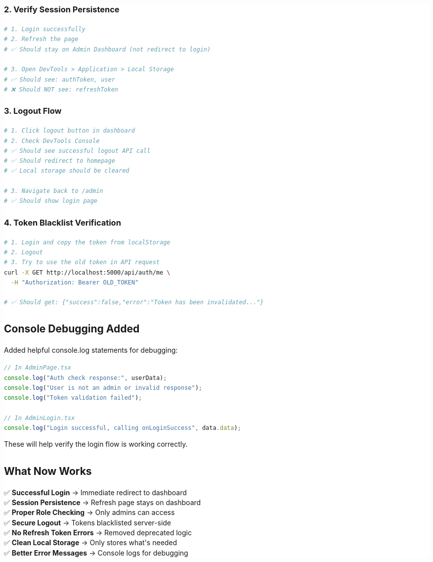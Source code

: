 ### 2. Verify Session Persistence
```bash
# 1. Login successfully
# 2. Refresh the page
# ✅ Should stay on Admin Dashboard (not redirect to login)

# 3. Open DevTools > Application > Local Storage
# ✅ Should see: authToken, user
# ❌ Should NOT see: refreshToken
```

### 3. Logout Flow
```bash
# 1. Click logout button in dashboard
# 2. Check DevTools Console
# ✅ Should see successful logout API call
# ✅ Should redirect to homepage
# ✅ Local storage should be cleared

# 3. Navigate back to /admin
# ✅ Should show login page
```

### 4. Token Blacklist Verification
```bash
# 1. Login and copy the token from localStorage
# 2. Logout
# 3. Try to use the old token in API request
curl -X GET http://localhost:5000/api/auth/me \
  -H "Authorization: Bearer OLD_TOKEN"

# ✅ Should get: {"success":false,"error":"Token has been invalidated..."}
```

## Console Debugging Added

Added helpful console.log statements for debugging:
```typescript
// In AdminPage.tsx
console.log("Auth check response:", userData);
console.log("User is not an admin or invalid response");
console.log("Token validation failed");

// In AdminLogin.tsx
console.log("Login successful, calling onLoginSuccess", data.data);
```

These will help verify the login flow is working correctly.

## What Now Works

✅ **Successful Login** → Immediate redirect to dashboard  
✅ **Session Persistence** → Refresh page stays on dashboard  
✅ **Proper Role Checking** → Only admins can access  
✅ **Secure Logout** → Tokens blacklisted server-side  
✅ **No Refresh Token Errors** → Removed deprecated logic  
✅ **Clean Local Storage** → Only stores what's needed  
✅ **Better Error Messages** → Console logs for debugging  
